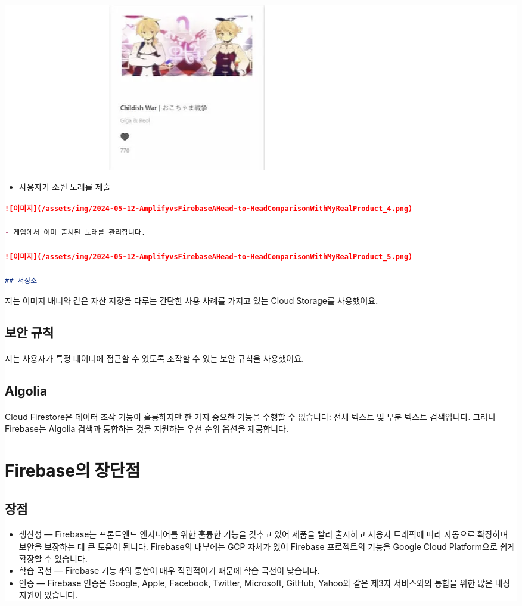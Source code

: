 ![](/assets/img/2024-05-12-AmplifyvsFirebaseAHead-to-HeadComparisonWithMyRealProduct_3.png)

- 사용자가 소원 노래를 제출



```markdown
![이미지](/assets/img/2024-05-12-AmplifyvsFirebaseAHead-to-HeadComparisonWithMyRealProduct_4.png)

- 게임에서 이미 출시된 노래를 관리합니다.

![이미지](/assets/img/2024-05-12-AmplifyvsFirebaseAHead-to-HeadComparisonWithMyRealProduct_5.png)

## 저장소
```



저는 이미지 배너와 같은 자산 저장을 다루는 간단한 사용 사례를 가지고 있는 Cloud Storage를 사용했어요.

## 보안 규칙

저는 사용자가 특정 데이터에 접근할 수 있도록 조작할 수 있는 보안 규칙을 사용했어요.

## Algolia



Cloud Firestore은 데이터 조작 기능이 훌륭하지만 한 가지 중요한 기능을 수행할 수 없습니다: 전체 텍스트 및 부분 텍스트 검색입니다. 그러나 Firebase는 Algolia 검색과 통합하는 것을 지원하는 우선 순위 옵션을 제공합니다.

# Firebase의 장단점

## 장점

- 생산성 — Firebase는 프론트엔드 엔지니어를 위한 훌륭한 기능을 갖추고 있어 제품을 빨리 출시하고 사용자 트래픽에 따라 자동으로 확장하며 보안을 보장하는 데 큰 도움이 됩니다. Firebase의 내부에는 GCP 자체가 있어 Firebase 프로젝트의 기능을 Google Cloud Platform으로 쉽게 확장할 수 있습니다.
- 학습 곡선 — Firebase 기능과의 통합이 매우 직관적이기 때문에 학습 곡선이 낮습니다.
- 인증 — Firebase 인증은 Google, Apple, Facebook, Twitter, Microsoft, GitHub, Yahoo와 같은 제3자 서비스와의 통합을 위한 많은 내장 지원이 있습니다.
